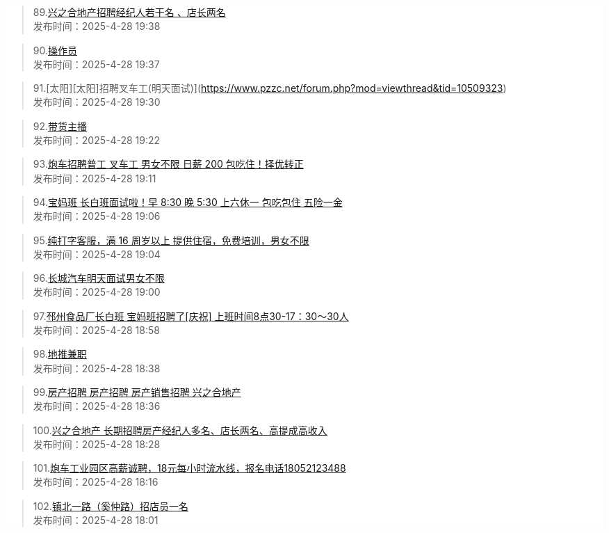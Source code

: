 >89.[兴之合地产招聘经纪人若干名 、店长两名](https://www.pzzc.net/forum.php?mod=viewthread&tid=10509325)<br>
>发布时间：2025-4-28 19:38

>90.[操作员](https://www.pzzc.net/forum.php?mod=viewthread&tid=10509324)<br>
>发布时间：2025-4-28 19:37

>91.[太阳][太阳]招聘叉车工(明天面试)](https://www.pzzc.net/forum.php?mod=viewthread&tid=10509323)<br>
>发布时间：2025-4-28 19:30

>92.[带货主播](https://www.pzzc.net/forum.php?mod=viewthread&tid=10509322)<br>
>发布时间：2025-4-28 19:22

>93.[炮车招聘普工 叉车工 男女不限 日薪 200 包吃住！择优转正](https://www.pzzc.net/forum.php?mod=viewthread&tid=10509321)<br>
>发布时间：2025-4-28 19:11

>94.[宝妈班 长白班面试啦！早 8:30 晚 5:30 上六休一 包吃包住 五险一金](https://www.pzzc.net/forum.php?mod=viewthread&tid=10509320)<br>
>发布时间：2025-4-28 19:06

>95.[纯打字客服，满 16 周岁以上 提供住宿，免费培训，男女不限](https://www.pzzc.net/forum.php?mod=viewthread&tid=10509319)<br>
>发布时间：2025-4-28 19:04

>96.[长城汽车明天面试男女不限](https://www.pzzc.net/forum.php?mod=viewthread&tid=10509318)<br>
>发布时间：2025-4-28 19:00

>97.[邳州食品厂长白班
宝妈班招聘了[庆祝]
上班时间8点30-17：30～30人](https://www.pzzc.net/forum.php?mod=viewthread&tid=10509316)<br>
>发布时间：2025-4-28 18:58

>98.[地推兼职](https://www.pzzc.net/forum.php?mod=viewthread&tid=10509313)<br>
>发布时间：2025-4-28 18:38

>99.[房产招聘 房产招聘 房产销售招聘 兴之合地产](https://www.pzzc.net/forum.php?mod=viewthread&tid=10509312)<br>
>发布时间：2025-4-28 18:36

>100.[兴之合地产 长期招聘房产经纪人多名、店长两名、高提成高收入](https://www.pzzc.net/forum.php?mod=viewthread&tid=10509311)<br>
>发布时间：2025-4-28 18:28

>101.[炮车工业园区高薪诚聘，18元每小时流水线，报名电话18052123488](https://www.pzzc.net/forum.php?mod=viewthread&tid=10509308)<br>
>发布时间：2025-4-28 18:16

>102.[镇北一路（奚仲路）招店员一名](https://www.pzzc.net/forum.php?mod=viewthread&tid=10509307)<br>
>发布时间：2025-4-28 18:01

